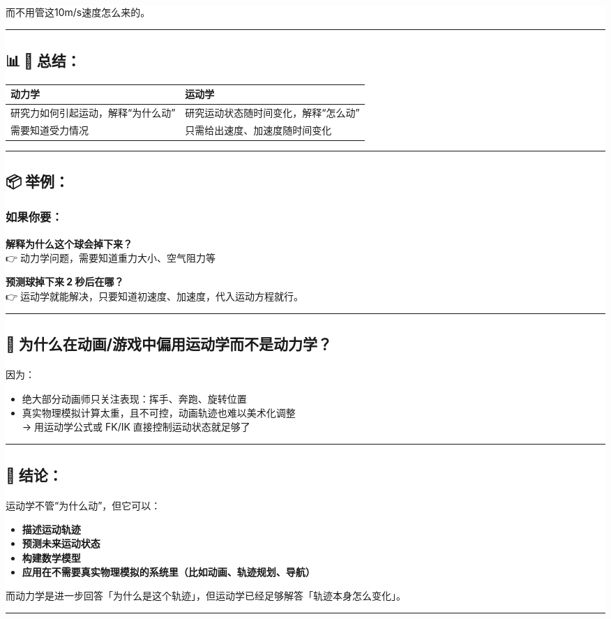 而不用管这10m/s速度怎么来的。

***

## 📊 📌 总结：

| 动力学                | 运动学                 |
| :----------------- | :------------------ |
| 研究力如何引起运动，解释“为什么动” | 研究运动状态随时间变化，解释“怎么动” |
| 需要知道受力情况           | 只需给出速度、加速度随时间变化     |

***

## 📦 举例：

### 如果你要：

**解释为什么这个球会掉下来？**\
👉 动力学问题，需要知道重力大小、空气阻力等

**预测球掉下来 2 秒后在哪？**\
👉 运动学就能解决，只要知道初速度、加速度，代入运动方程就行。

***

## 🎨 为什么在动画/游戏中偏用运动学而不是动力学？

因为：

*   绝大部分动画师只关注表现：挥手、奔跑、旋转位置
*   真实物理模拟计算太重，且不可控，动画轨迹也难以美术化调整\
    → 用运动学公式或 FK/IK 直接控制运动状态就足够了

***

## 📌 结论：

运动学不管“为什么动”，但它可以：

*   **描述运动轨迹**
*   **预测未来运动状态**
*   **构建数学模型**
*   **应用在不需要真实物理模拟的系统里（比如动画、轨迹规划、导航）**

而动力学是进一步回答「为什么是这个轨迹」，但运动学已经足够解答「轨迹本身怎么变化」。

***

